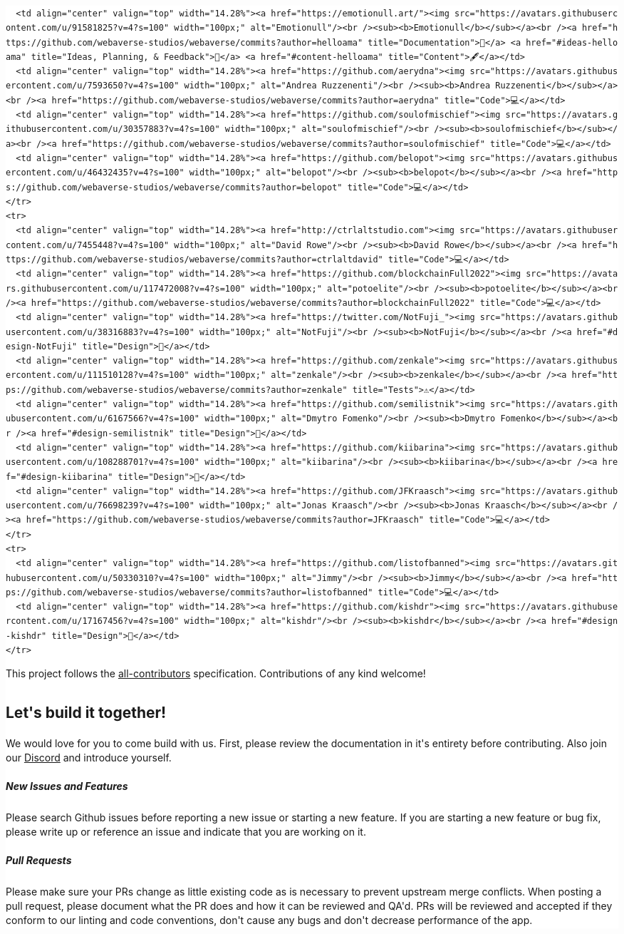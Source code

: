       <td align="center" valign="top" width="14.28%"><a href="https://emotionull.art/"><img src="https://avatars.githubusercontent.com/u/91581825?v=4?s=100" width="100px;" alt="Emotionull"/><br /><sub><b>Emotionull</b></sub></a><br /><a href="https://github.com/webaverse-studios/webaverse/commits?author=helloama" title="Documentation">📖</a> <a href="#ideas-helloama" title="Ideas, Planning, & Feedback">🤔</a> <a href="#content-helloama" title="Content">🖋</a></td>
      <td align="center" valign="top" width="14.28%"><a href="https://github.com/aerydna"><img src="https://avatars.githubusercontent.com/u/7593650?v=4?s=100" width="100px;" alt="Andrea Ruzzenenti"/><br /><sub><b>Andrea Ruzzenenti</b></sub></a><br /><a href="https://github.com/webaverse-studios/webaverse/commits?author=aerydna" title="Code">💻</a></td>
      <td align="center" valign="top" width="14.28%"><a href="https://github.com/soulofmischief"><img src="https://avatars.githubusercontent.com/u/30357883?v=4?s=100" width="100px;" alt="soulofmischief"/><br /><sub><b>soulofmischief</b></sub></a><br /><a href="https://github.com/webaverse-studios/webaverse/commits?author=soulofmischief" title="Code">💻</a></td>
      <td align="center" valign="top" width="14.28%"><a href="https://github.com/belopot"><img src="https://avatars.githubusercontent.com/u/46432435?v=4?s=100" width="100px;" alt="belopot"/><br /><sub><b>belopot</b></sub></a><br /><a href="https://github.com/webaverse-studios/webaverse/commits?author=belopot" title="Code">💻</a></td>
    </tr>
    <tr>
      <td align="center" valign="top" width="14.28%"><a href="http://ctrlaltstudio.com"><img src="https://avatars.githubusercontent.com/u/7455448?v=4?s=100" width="100px;" alt="David Rowe"/><br /><sub><b>David Rowe</b></sub></a><br /><a href="https://github.com/webaverse-studios/webaverse/commits?author=ctrlaltdavid" title="Code">💻</a></td>
      <td align="center" valign="top" width="14.28%"><a href="https://github.com/blockchainFull2022"><img src="https://avatars.githubusercontent.com/u/117472008?v=4?s=100" width="100px;" alt="potoelite"/><br /><sub><b>potoelite</b></sub></a><br /><a href="https://github.com/webaverse-studios/webaverse/commits?author=blockchainFull2022" title="Code">💻</a></td>
      <td align="center" valign="top" width="14.28%"><a href="https://twitter.com/NotFuji_"><img src="https://avatars.githubusercontent.com/u/38316883?v=4?s=100" width="100px;" alt="NotFuji"/><br /><sub><b>NotFuji</b></sub></a><br /><a href="#design-NotFuji" title="Design">🎨</a></td>
      <td align="center" valign="top" width="14.28%"><a href="https://github.com/zenkale"><img src="https://avatars.githubusercontent.com/u/111510128?v=4?s=100" width="100px;" alt="zenkale"/><br /><sub><b>zenkale</b></sub></a><br /><a href="https://github.com/webaverse-studios/webaverse/commits?author=zenkale" title="Tests">⚠️</a></td>
      <td align="center" valign="top" width="14.28%"><a href="https://github.com/semilistnik"><img src="https://avatars.githubusercontent.com/u/6167566?v=4?s=100" width="100px;" alt="Dmytro Fomenko"/><br /><sub><b>Dmytro Fomenko</b></sub></a><br /><a href="#design-semilistnik" title="Design">🎨</a></td>
      <td align="center" valign="top" width="14.28%"><a href="https://github.com/kiibarina"><img src="https://avatars.githubusercontent.com/u/108288701?v=4?s=100" width="100px;" alt="kiibarina"/><br /><sub><b>kiibarina</b></sub></a><br /><a href="#design-kiibarina" title="Design">🎨</a></td>
      <td align="center" valign="top" width="14.28%"><a href="https://github.com/JFKraasch"><img src="https://avatars.githubusercontent.com/u/76698239?v=4?s=100" width="100px;" alt="Jonas Kraasch"/><br /><sub><b>Jonas Kraasch</b></sub></a><br /><a href="https://github.com/webaverse-studios/webaverse/commits?author=JFKraasch" title="Code">💻</a></td>
    </tr>
    <tr>
      <td align="center" valign="top" width="14.28%"><a href="https://github.com/listofbanned"><img src="https://avatars.githubusercontent.com/u/50330310?v=4?s=100" width="100px;" alt="Jimmy"/><br /><sub><b>Jimmy</b></sub></a><br /><a href="https://github.com/webaverse-studios/webaverse/commits?author=listofbanned" title="Code">💻</a></td>
      <td align="center" valign="top" width="14.28%"><a href="https://github.com/kishdr"><img src="https://avatars.githubusercontent.com/u/17167456?v=4?s=100" width="100px;" alt="kishdr"/><br /><sub><b>kishdr</b></sub></a><br /><a href="#design-kishdr" title="Design">🎨</a></td>
    </tr>
  </tbody>
</table>






This project follows the [all-contributors](https://github.com/all-contributors/all-contributors) specification. Contributions of any kind welcome!

## Let's build it together!

We would love for you to come build with us. First, please review the documentation in it's entirety before contributing. Also join our [Discord](https://discord.gg/webaverse) and introduce yourself.

##### New Issues and Features

Please search Github issues before reporting a new issue or starting a new feature. If you are starting a new feature or bug fix, please write up or reference an issue and indicate that you are working on it.

##### Pull Requests

Please make sure your PRs change as little existing code as is necessary to prevent upstream merge conflicts. When posting a pull request, please document what the PR does and how it can be reviewed and QA'd. PRs will be reviewed and accepted if they conform to our linting and code conventions, don't cause any bugs and don't decrease performance of the app.
